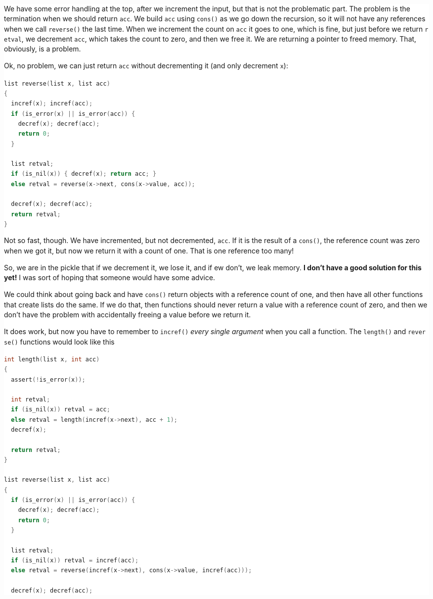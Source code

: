 We have some error handling at the top, after we increment the input, but that is not the problematic part. The problem is the termination when we should return `acc`. We build `acc` using `cons()` as we go down the recursion, so it will not have any references when we call `reverse()` the last time. When we increment the count on `acc` it goes to one, which is fine, but just before we return `retval`, we decrement `acc`, which takes the count to zero, and then we free it. We are returning a pointer to freed memory. That, obviously, is a problem.

Ok, no problem, we can just return `acc` without decrementing it (and only decrement `x`):

```c
list reverse(list x, list acc)
{
  incref(x); incref(acc);
  if (is_error(x) || is_error(acc)) {
    decref(x); decref(acc);
    return 0;
  }

  list retval;
  if (is_nil(x)) { decref(x); return acc; }
  else retval = reverse(x->next, cons(x->value, acc));

  decref(x); decref(acc);
  return retval;
}
```

Not so fast, though. We have incremented, but not decremented, `acc`. If it is the result of a `cons()`, the reference count was zero when we got it, but now we return it with a count of one. That is one reference too many!

So, we are in the pickle that if we decrement it, we lose it, and if ew don’t, we leak memory. **I don’t have a good solution for this yet!** I was sort of hoping that someone would have some advice.

We could think about going back and have `cons()` return objects with a reference count of one, and then have all other functions that create lists do the same. If we do that, then functions should never return a value with a reference count of zero, and then we don’t have the problem with accidentally freeing a value before we return it.

It does work, but now you have to remember to `incref()` *every single argument* when you call a function. The `length()` and `reverse()` functions would look like this

```c
int length(list x, int acc)
{
  assert(!is_error(x));

  int retval;
  if (is_nil(x)) retval = acc;
  else retval = length(incref(x->next), acc + 1);
  decref(x);

  return retval;
}

list reverse(list x, list acc)
{
  if (is_error(x) || is_error(acc)) {
    decref(x); decref(acc);
    return 0;
  }

  list retval;
  if (is_nil(x)) retval = incref(acc);
  else retval = reverse(incref(x->next), cons(x->value, incref(acc)));

  decref(x); decref(acc);
```